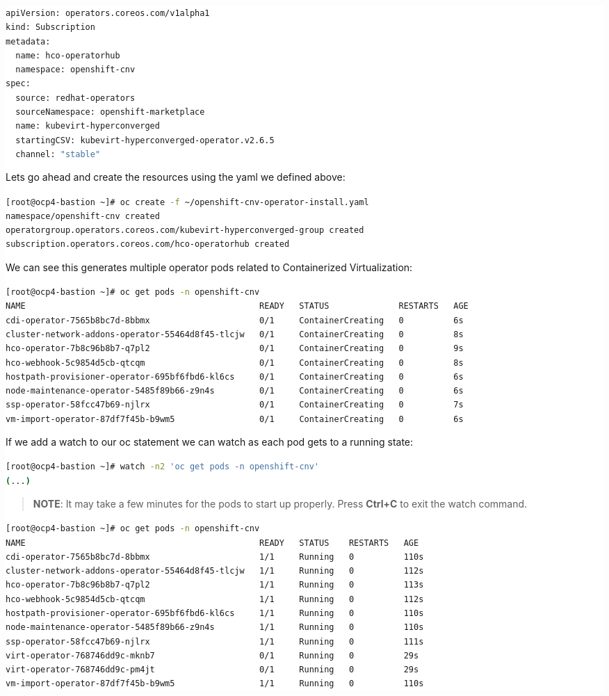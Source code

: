 ~~~bash
apiVersion: operators.coreos.com/v1alpha1
kind: Subscription
metadata:
  name: hco-operatorhub
  namespace: openshift-cnv
spec:
  source: redhat-operators
  sourceNamespace: openshift-marketplace
  name: kubevirt-hyperconverged
  startingCSV: kubevirt-hyperconverged-operator.v2.6.5
  channel: "stable"
~~~

Lets go ahead and create the resources using the yaml we defined above:

~~~bash
[root@ocp4-bastion ~]# oc create -f ~/openshift-cnv-operator-install.yaml 
namespace/openshift-cnv created
operatorgroup.operators.coreos.com/kubevirt-hyperconverged-group created
subscription.operators.coreos.com/hco-operatorhub created
~~~

We can see this generates multiple operator pods related to Containerized Virtualization:

~~~bash
[root@ocp4-bastion ~]# oc get pods -n openshift-cnv
NAME                                               READY   STATUS              RESTARTS   AGE
cdi-operator-7565b8bc7d-8bbmx                      0/1     ContainerCreating   0          6s
cluster-network-addons-operator-55464d8f45-tlcjw   0/1     ContainerCreating   0          8s
hco-operator-7b8c96b8b7-q7pl2                      0/1     ContainerCreating   0          9s
hco-webhook-5c9854d5cb-qtcqm                       0/1     ContainerCreating   0          8s
hostpath-provisioner-operator-695bf6fbd6-kl6cs     0/1     ContainerCreating   0          6s
node-maintenance-operator-5485f89b66-z9n4s         0/1     ContainerCreating   0          6s
ssp-operator-58fcc47b69-njlrx                      0/1     ContainerCreating   0          7s
vm-import-operator-87df7f45b-b9wm5                 0/1     ContainerCreating   0          6s
~~~

If we add a watch to our oc statement we can watch as each pod gets to a running state:

~~~bash
[root@ocp4-bastion ~]# watch -n2 'oc get pods -n openshift-cnv'
(...)
~~~

> **NOTE**: It may take a few minutes for the pods to start up properly. Press **Ctrl+C** to exit the watch command.

~~~bash
[root@ocp4-bastion ~]# oc get pods -n openshift-cnv
NAME                                               READY   STATUS    RESTARTS   AGE
cdi-operator-7565b8bc7d-8bbmx                      1/1     Running   0          110s
cluster-network-addons-operator-55464d8f45-tlcjw   1/1     Running   0          112s
hco-operator-7b8c96b8b7-q7pl2                      1/1     Running   0          113s
hco-webhook-5c9854d5cb-qtcqm                       1/1     Running   0          112s
hostpath-provisioner-operator-695bf6fbd6-kl6cs     1/1     Running   0          110s
node-maintenance-operator-5485f89b66-z9n4s         1/1     Running   0          110s
ssp-operator-58fcc47b69-njlrx                      1/1     Running   0          111s
virt-operator-768746dd9c-mknb7                     0/1     Running   0          29s
virt-operator-768746dd9c-pm4jt                     0/1     Running   0          29s
vm-import-operator-87df7f45b-b9wm5                 1/1     Running   0          110s
~~~

